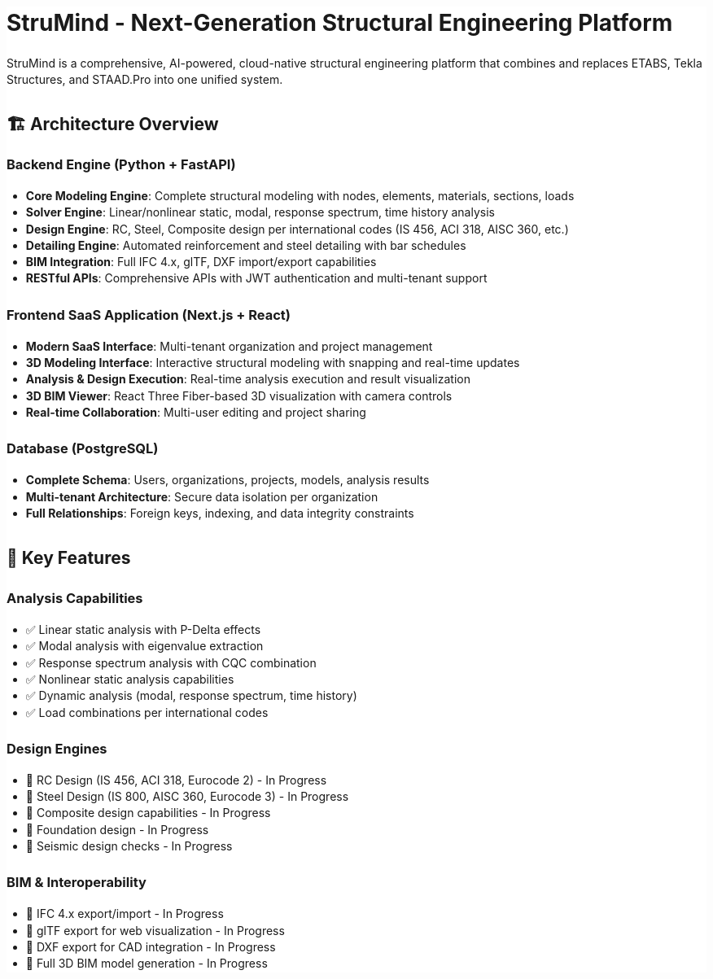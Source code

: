 # StruMind - Next-Generation Structural Engineering Platform

StruMind is a comprehensive, AI-powered, cloud-native structural engineering platform that combines and replaces ETABS, Tekla Structures, and STAAD.Pro into one unified system.

## 🏗️ Architecture Overview

### Backend Engine (Python + FastAPI)
- **Core Modeling Engine**: Complete structural modeling with nodes, elements, materials, sections, loads
- **Solver Engine**: Linear/nonlinear static, modal, response spectrum, time history analysis
- **Design Engine**: RC, Steel, Composite design per international codes (IS 456, ACI 318, AISC 360, etc.)
- **Detailing Engine**: Automated reinforcement and steel detailing with bar schedules
- **BIM Integration**: Full IFC 4.x, glTF, DXF import/export capabilities
- **RESTful APIs**: Comprehensive APIs with JWT authentication and multi-tenant support

### Frontend SaaS Application (Next.js + React)
- **Modern SaaS Interface**: Multi-tenant organization and project management
- **3D Modeling Interface**: Interactive structural modeling with snapping and real-time updates
- **Analysis & Design Execution**: Real-time analysis execution and result visualization
- **3D BIM Viewer**: React Three Fiber-based 3D visualization with camera controls
- **Real-time Collaboration**: Multi-user editing and project sharing

### Database (PostgreSQL)
- **Complete Schema**: Users, organizations, projects, models, analysis results
- **Multi-tenant Architecture**: Secure data isolation per organization
- **Full Relationships**: Foreign keys, indexing, and data integrity constraints

## 🚀 Key Features

### Analysis Capabilities
- ✅ Linear static analysis with P-Delta effects
- ✅ Modal analysis with eigenvalue extraction
- ✅ Response spectrum analysis with CQC combination
- ✅ Nonlinear static analysis capabilities
- ✅ Dynamic analysis (modal, response spectrum, time history)
- ✅ Load combinations per international codes

### Design Engines
- 🔄 RC Design (IS 456, ACI 318, Eurocode 2) - In Progress
- 🔄 Steel Design (IS 800, AISC 360, Eurocode 3) - In Progress
- 🔄 Composite design capabilities - In Progress
- 🔄 Foundation design - In Progress
- 🔄 Seismic design checks - In Progress

### BIM & Interoperability
- 🔄 IFC 4.x export/import - In Progress
- 🔄 glTF export for web visualization - In Progress
- 🔄 DXF export for CAD integration - In Progress
- 🔄 Full 3D BIM model generation - In Progress
